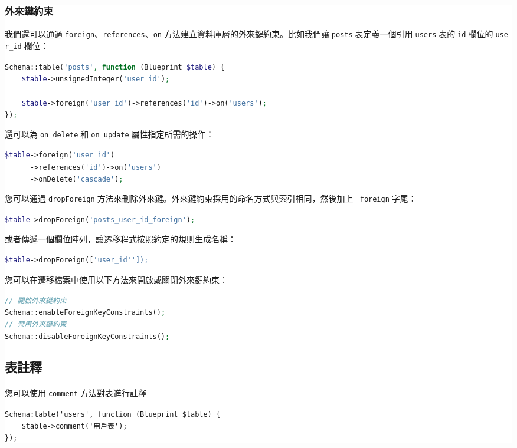 ### 外來鍵約束

我們還可以通過 `foreign`、`references`、`on` 方法建立資料庫層的外來鍵約束。比如我們讓 `posts` 表定義一個引用 `users` 表的 `id` 欄位的 `user_id` 欄位：

```php
Schema::table('posts', function (Blueprint $table) {
    $table->unsignedInteger('user_id');

    $table->foreign('user_id')->references('id')->on('users');
});
```

還可以為 `on delete` 和 `on update` 屬性指定所需的操作：

```php
$table->foreign('user_id')
      ->references('id')->on('users')
      ->onDelete('cascade');
```

您可以通過 `dropForeign` 方法來刪除外來鍵。外來鍵約束採用的命名方式與索引相同，然後加上 `_foreign` 字尾：

```php
$table->dropForeign('posts_user_id_foreign');
```

或者傳遞一個欄位陣列，讓遷移程式按照約定的規則生成名稱：

```php
$table->dropForeign(['user_id'']);
```

您可以在遷移檔案中使用以下方法來開啟或關閉外來鍵約束：

```php
// 開啟外來鍵約束
Schema::enableForeignKeyConstraints();
// 禁用外來鍵約束
Schema::disableForeignKeyConstraints();
```

## 表註釋

您可以使用 `comment` 方法對表進行註釋

``` 
Schema:table('users', function (Blueprint $table) {
    $table->comment('用戶表');
});
```